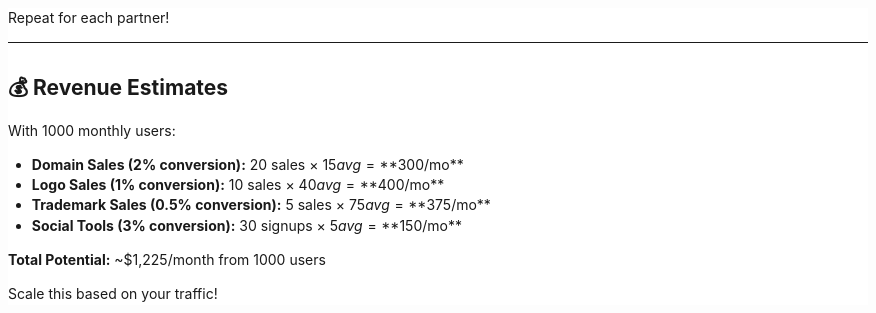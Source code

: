 Repeat for each partner!

---

## 💰 Revenue Estimates

With 1000 monthly users:
- **Domain Sales (2% conversion):** 20 sales × $15 avg = **$300/mo**
- **Logo Sales (1% conversion):** 10 sales × $40 avg = **$400/mo**
- **Trademark Sales (0.5% conversion):** 5 sales × $75 avg = **$375/mo**
- **Social Tools (3% conversion):** 30 signups × $5 avg = **$150/mo**

**Total Potential:** ~$1,225/month from 1000 users

Scale this based on your traffic!
